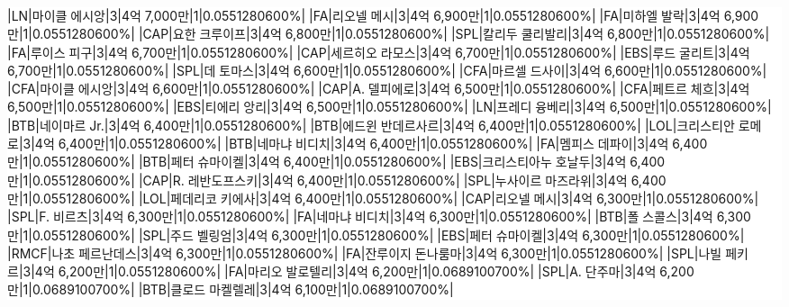 |LN|마이클 에시앙|3|4억 7,000만|1|0.0551280600%|
|FA|리오넬 메시|3|4억 6,900만|1|0.0551280600%|
|FA|미하엘 발락|3|4억 6,900만|1|0.0551280600%|
|CAP|요한 크루이프|3|4억 6,800만|1|0.0551280600%|
|SPL|칼리두 쿨리발리|3|4억 6,800만|1|0.0551280600%|
|FA|루이스 피구|3|4억 6,700만|1|0.0551280600%|
|CAP|세르히오 라모스|3|4억 6,700만|1|0.0551280600%|
|EBS|루드 굴리트|3|4억 6,700만|1|0.0551280600%|
|SPL|데 토마스|3|4억 6,600만|1|0.0551280600%|
|CFA|마르셀 드사이|3|4억 6,600만|1|0.0551280600%|
|CFA|마이클 에시앙|3|4억 6,600만|1|0.0551280600%|
|CAP|A. 델피에로|3|4억 6,500만|1|0.0551280600%|
|CFA|페트르 체흐|3|4억 6,500만|1|0.0551280600%|
|EBS|티에리 앙리|3|4억 6,500만|1|0.0551280600%|
|LN|프레디 융베리|3|4억 6,500만|1|0.0551280600%|
|BTB|네이마르 Jr.|3|4억 6,400만|1|0.0551280600%|
|BTB|에드윈 반데르사르|3|4억 6,400만|1|0.0551280600%|
|LOL|크리스티안 로메로|3|4억 6,400만|1|0.0551280600%|
|BTB|네마냐 비디치|3|4억 6,400만|1|0.0551280600%|
|FA|멤피스 데파이|3|4억 6,400만|1|0.0551280600%|
|BTB|페터 슈마이켈|3|4억 6,400만|1|0.0551280600%|
|EBS|크리스티아누 호날두|3|4억 6,400만|1|0.0551280600%|
|CAP|R. 레반도프스키|3|4억 6,400만|1|0.0551280600%|
|SPL|누사이르 마즈라위|3|4억 6,400만|1|0.0551280600%|
|LOL|페데리코 키에사|3|4억 6,400만|1|0.0551280600%|
|CAP|리오넬 메시|3|4억 6,300만|1|0.0551280600%|
|SPL|F. 비르츠|3|4억 6,300만|1|0.0551280600%|
|FA|네마냐 비디치|3|4억 6,300만|1|0.0551280600%|
|BTB|폴 스콜스|3|4억 6,300만|1|0.0551280600%|
|SPL|주드 벨링엄|3|4억 6,300만|1|0.0551280600%|
|EBS|페터 슈마이켈|3|4억 6,300만|1|0.0551280600%|
|RMCF|나초 페르난데스|3|4억 6,300만|1|0.0551280600%|
|FA|잔루이지 돈나룸마|3|4억 6,300만|1|0.0551280600%|
|SPL|나빌 페키르|3|4억 6,200만|1|0.0551280600%|
|FA|마리오 발로텔리|3|4억 6,200만|1|0.0689100700%|
|SPL|A. 단주마|3|4억 6,200만|1|0.0689100700%|
|BTB|클로드 마켈렐레|3|4억 6,100만|1|0.0689100700%|